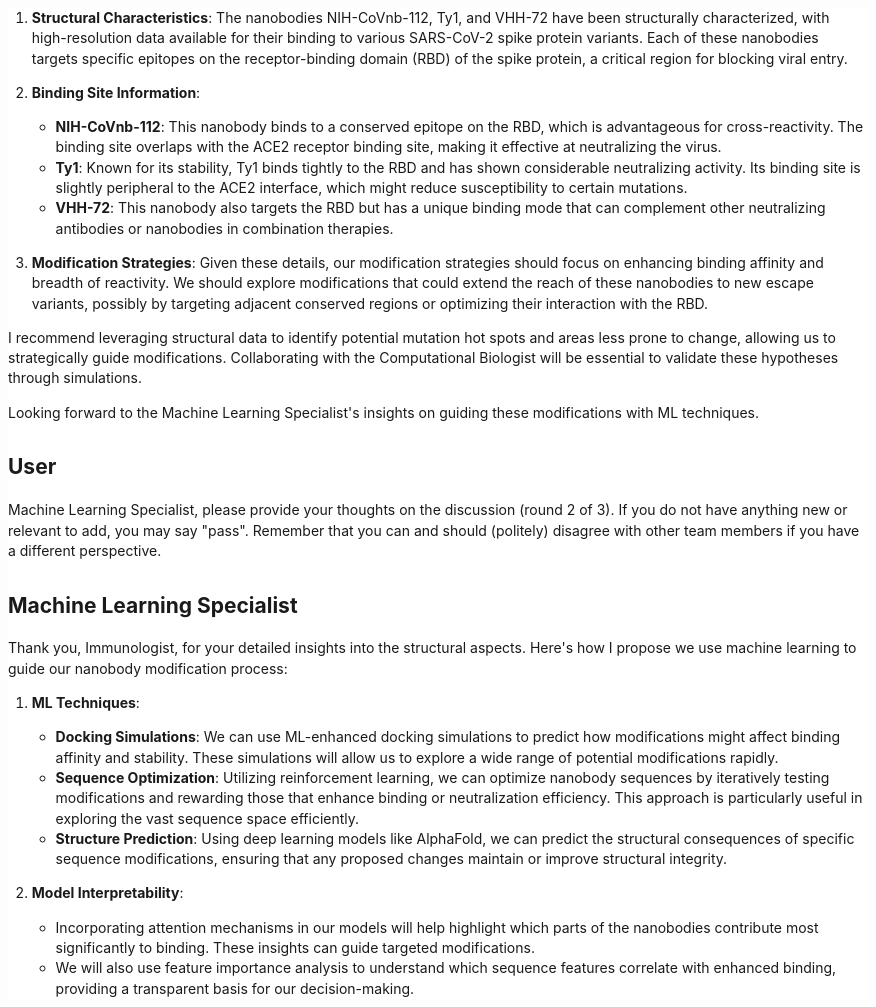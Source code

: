 1. **Structural Characteristics**: The nanobodies NIH-CoVnb-112, Ty1, and VHH-72 have been structurally characterized, with high-resolution data available for their binding to various SARS-CoV-2 spike protein variants. Each of these nanobodies targets specific epitopes on the receptor-binding domain (RBD) of the spike protein, a critical region for blocking viral entry.

2. **Binding Site Information**: 
   - **NIH-CoVnb-112**: This nanobody binds to a conserved epitope on the RBD, which is advantageous for cross-reactivity. The binding site overlaps with the ACE2 receptor binding site, making it effective at neutralizing the virus.
   - **Ty1**: Known for its stability, Ty1 binds tightly to the RBD and has shown considerable neutralizing activity. Its binding site is slightly peripheral to the ACE2 interface, which might reduce susceptibility to certain mutations.
   - **VHH-72**: This nanobody also targets the RBD but has a unique binding mode that can complement other neutralizing antibodies or nanobodies in combination therapies.

3. **Modification Strategies**: Given these details, our modification strategies should focus on enhancing binding affinity and breadth of reactivity. We should explore modifications that could extend the reach of these nanobodies to new escape variants, possibly by targeting adjacent conserved regions or optimizing their interaction with the RBD.

I recommend leveraging structural data to identify potential mutation hot spots and areas less prone to change, allowing us to strategically guide modifications. Collaborating with the Computational Biologist will be essential to validate these hypotheses through simulations.

Looking forward to the Machine Learning Specialist's insights on guiding these modifications with ML techniques.

## User

Machine Learning Specialist, please provide your thoughts on the discussion (round 2 of 3). If you do not have anything new or relevant to add, you may say "pass". Remember that you can and should (politely) disagree with other team members if you have a different perspective.

## Machine Learning Specialist

Thank you, Immunologist, for your detailed insights into the structural aspects. Here's how I propose we use machine learning to guide our nanobody modification process:

1. **ML Techniques**: 
   - **Docking Simulations**: We can use ML-enhanced docking simulations to predict how modifications might affect binding affinity and stability. These simulations will allow us to explore a wide range of potential modifications rapidly.
   - **Sequence Optimization**: Utilizing reinforcement learning, we can optimize nanobody sequences by iteratively testing modifications and rewarding those that enhance binding or neutralization efficiency. This approach is particularly useful in exploring the vast sequence space efficiently.
   - **Structure Prediction**: Using deep learning models like AlphaFold, we can predict the structural consequences of specific sequence modifications, ensuring that any proposed changes maintain or improve structural integrity.

2. **Model Interpretability**: 
   - Incorporating attention mechanisms in our models will help highlight which parts of the nanobodies contribute most significantly to binding. These insights can guide targeted modifications.
   - We will also use feature importance analysis to understand which sequence features correlate with enhanced binding, providing a transparent basis for our decision-making.
